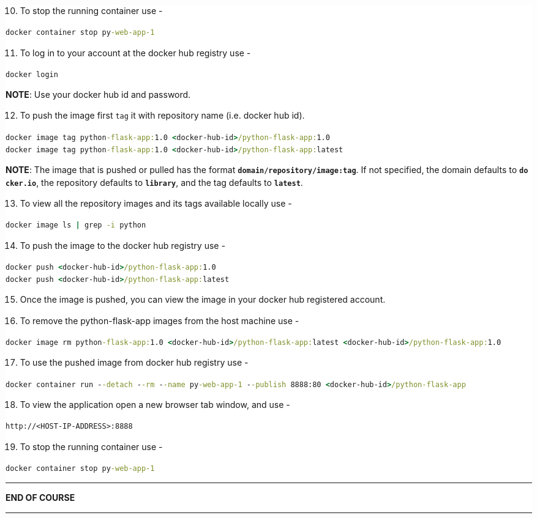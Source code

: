 10. To stop the running container use -

```cmd
docker container stop py-web-app-1
```

11.  To log in to your account at the docker hub registry use - 

```cmd
docker login
```

**NOTE**: Use your docker hub id and password.

12.  To push the image first `tag` it with repository name (i.e. docker hub id).

```cmd
docker image tag python-flask-app:1.0 <docker-hub-id>/python-flask-app:1.0
docker image tag python-flask-app:1.0 <docker-hub-id>/python-flask-app:latest
```

**NOTE**: The image that is pushed or pulled has the format **`domain/repository/image:tag`**. If not specified, the domain defaults to **`docker.io`**, the repository defaults to **`library`**, and the tag defaults to **`latest`**. 

13. To view all the repository images and its tags available locally use -

```cmd
docker image ls | grep -i python
```

14.  To push the image to the docker hub registry use -

```cmd
docker push <docker-hub-id>/python-flask-app:1.0
docker push <docker-hub-id>/python-flask-app:latest
```

15. Once the image is pushed, you can view the image in your docker hub registered account.

16. To remove the python-flask-app images from the host machine use -

```cmd
docker image rm python-flask-app:1.0 <docker-hub-id>/python-flask-app:latest <docker-hub-id>/python-flask-app:1.0
```

17.  To use the pushed image from docker hub registry use -

```cmd
docker container run --detach --rm --name py-web-app-1 --publish 8888:80 <docker-hub-id>/python-flask-app
```

18. To view the application open a new browser tab window, and use -

```txt
http://<HOST-IP-ADDRESS>:8888
```

19. To stop the running container use -

```cmd
docker container stop py-web-app-1
```

---

**END OF COURSE**

---
